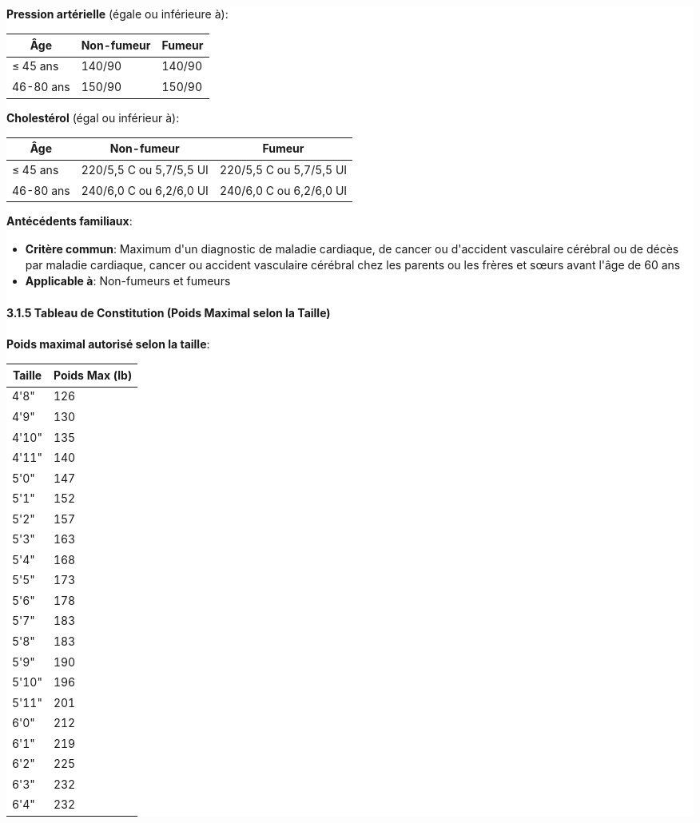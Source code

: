 **Pression artérielle** (égale ou inférieure à):

| Âge | Non-fumeur | Fumeur |
|-----|------------|--------|
| &le; 45 ans | 140/90 | 140/90 |
| 46-80 ans | 150/90 | 150/90 |

**Cholestérol** (égal ou inférieur à):

| Âge | Non-fumeur | Fumeur |
|-----|------------|--------|
| &le; 45 ans | 220/5,5 C ou 5,7/5,5 UI | 220/5,5 C ou 5,7/5,5 UI |
| 46-80 ans | 240/6,0 C ou 6,2/6,0 UI | 240/6,0 C ou 6,2/6,0 UI |

**Antécédents familiaux**:
- **Critère commun**: Maximum d'un diagnostic de maladie cardiaque, de cancer ou d'accident vasculaire cérébral ou de décès par maladie cardiaque, cancer ou accident vasculaire cérébral chez les parents ou les frères et sœurs avant l'âge de 60 ans
- **Applicable à**: Non-fumeurs et fumeurs

#### 3.1.5 Tableau de Constitution (Poids Maximal selon la Taille)

**Poids maximal autorisé selon la taille**:

| Taille | Poids Max (lb) |
|--------|----------------|
| 4'8" | 126 |
| 4'9" | 130 |
| 4'10" | 135 |
| 4'11" | 140 |
| 5'0" | 147 |
| 5'1" | 152 |
| 5'2" | 157 |
| 5'3" | 163 |
| 5'4" | 168 |
| 5'5" | 173 |
| 5'6" | 178 |
| 5'7" | 183 |
| 5'8" | 183 |
| 5'9" | 190 |
| 5'10" | 196 |
| 5'11" | 201 |
| 6'0" | 212 |
| 6'1" | 219 |
| 6'2" | 225 |
| 6'3" | 232 |
| 6'4" | 232 |